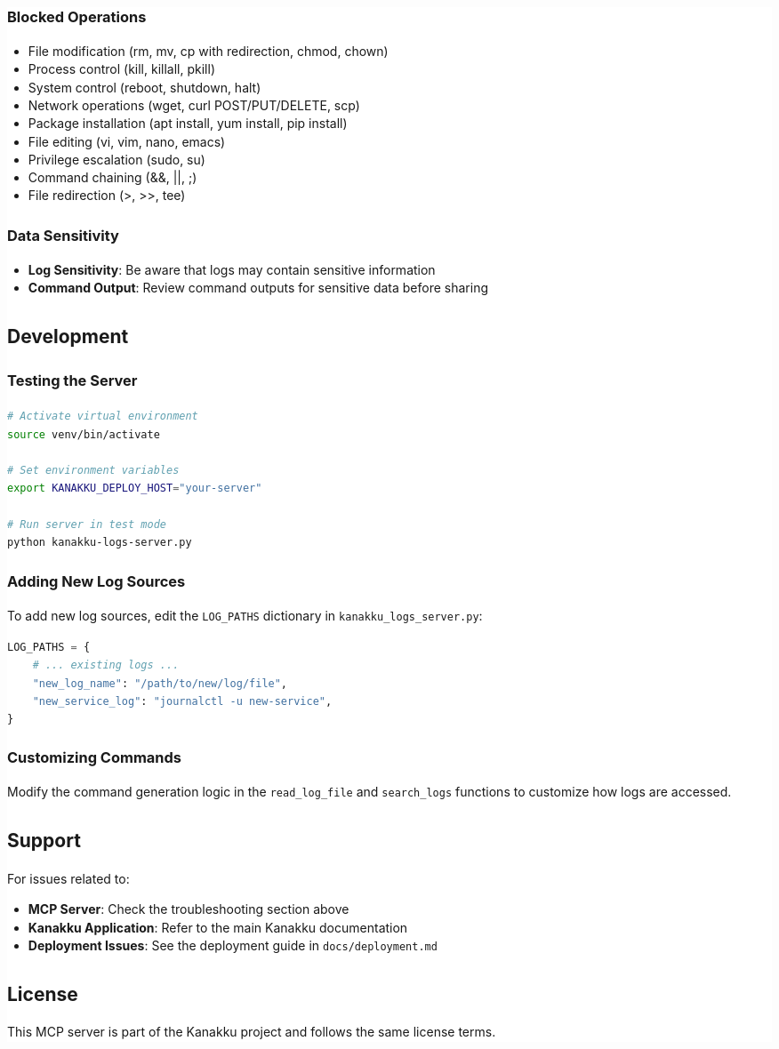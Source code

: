### Blocked Operations
- File modification (rm, mv, cp with redirection, chmod, chown)
- Process control (kill, killall, pkill)
- System control (reboot, shutdown, halt)
- Network operations (wget, curl POST/PUT/DELETE, scp)
- Package installation (apt install, yum install, pip install)
- File editing (vi, vim, nano, emacs)
- Privilege escalation (sudo, su)
- Command chaining (&&, ||, ;)
- File redirection (>, >>, tee)

### Data Sensitivity
- **Log Sensitivity**: Be aware that logs may contain sensitive information
- **Command Output**: Review command outputs for sensitive data before sharing

## Development

### Testing the Server

```bash
# Activate virtual environment
source venv/bin/activate

# Set environment variables
export KANAKKU_DEPLOY_HOST="your-server"

# Run server in test mode
python kanakku-logs-server.py
```

### Adding New Log Sources

To add new log sources, edit the `LOG_PATHS` dictionary in `kanakku_logs_server.py`:

```python
LOG_PATHS = {
    # ... existing logs ...
    "new_log_name": "/path/to/new/log/file",
    "new_service_log": "journalctl -u new-service",
}
```

### Customizing Commands

Modify the command generation logic in the `read_log_file` and `search_logs` functions to customize how logs are accessed.

## Support

For issues related to:
- **MCP Server**: Check the troubleshooting section above
- **Kanakku Application**: Refer to the main Kanakku documentation
- **Deployment Issues**: See the deployment guide in `docs/deployment.md`

## License

This MCP server is part of the Kanakku project and follows the same license terms. 